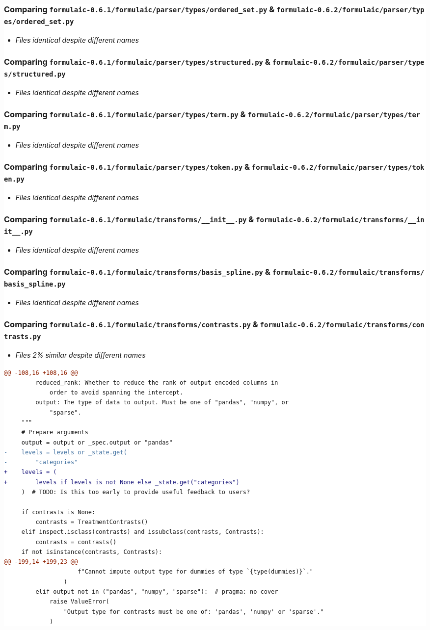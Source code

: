 ### Comparing `formulaic-0.6.1/formulaic/parser/types/ordered_set.py` & `formulaic-0.6.2/formulaic/parser/types/ordered_set.py`

 * *Files identical despite different names*

### Comparing `formulaic-0.6.1/formulaic/parser/types/structured.py` & `formulaic-0.6.2/formulaic/parser/types/structured.py`

 * *Files identical despite different names*

### Comparing `formulaic-0.6.1/formulaic/parser/types/term.py` & `formulaic-0.6.2/formulaic/parser/types/term.py`

 * *Files identical despite different names*

### Comparing `formulaic-0.6.1/formulaic/parser/types/token.py` & `formulaic-0.6.2/formulaic/parser/types/token.py`

 * *Files identical despite different names*

### Comparing `formulaic-0.6.1/formulaic/transforms/__init__.py` & `formulaic-0.6.2/formulaic/transforms/__init__.py`

 * *Files identical despite different names*

### Comparing `formulaic-0.6.1/formulaic/transforms/basis_spline.py` & `formulaic-0.6.2/formulaic/transforms/basis_spline.py`

 * *Files identical despite different names*

### Comparing `formulaic-0.6.1/formulaic/transforms/contrasts.py` & `formulaic-0.6.2/formulaic/transforms/contrasts.py`

 * *Files 2% similar despite different names*

```diff
@@ -108,16 +108,16 @@
         reduced_rank: Whether to reduce the rank of output encoded columns in
             order to avoid spanning the intercept.
         output: The type of data to output. Must be one of "pandas", "numpy", or
             "sparse".
     """
     # Prepare arguments
     output = output or _spec.output or "pandas"
-    levels = levels or _state.get(
-        "categories"
+    levels = (
+        levels if levels is not None else _state.get("categories")
     )  # TODO: Is this too early to provide useful feedback to users?
 
     if contrasts is None:
         contrasts = TreatmentContrasts()
     elif inspect.isclass(contrasts) and issubclass(contrasts, Contrasts):
         contrasts = contrasts()
     if not isinstance(contrasts, Contrasts):
@@ -199,14 +199,23 @@
                     f"Cannot impute output type for dummies of type `{type(dummies)}`."
                 )
         elif output not in ("pandas", "numpy", "sparse"):  # pragma: no cover
             raise ValueError(
                 "Output type for contrasts must be one of: 'pandas', 'numpy' or 'sparse'."
             )
```